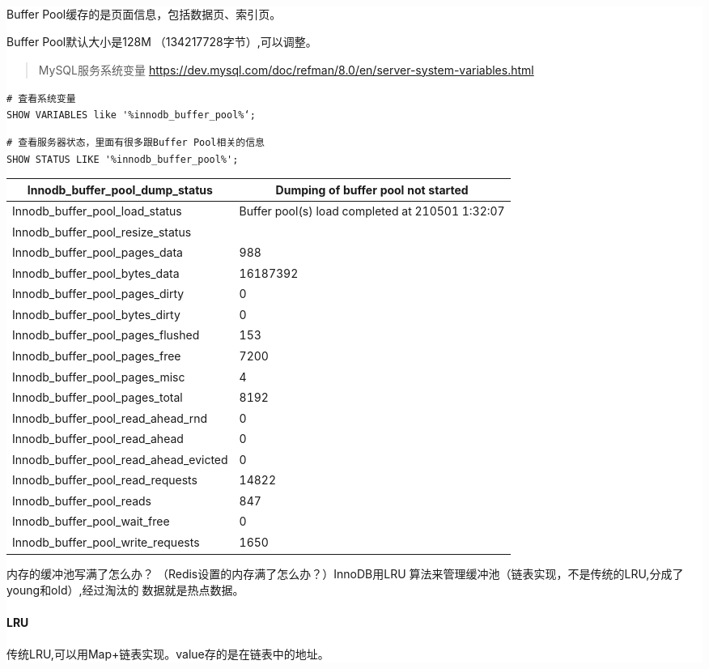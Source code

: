 Buffer Pool缓存的是页面信息，包括数据页、索引页。

Buffer Pool默认大小是128M （134217728字节）,可以调整。

> MySQL服务系统变量 https://dev.mysql.com/doc/refman/8.0/en/server-system-variables.html

```mysql
# 査看系统变量
SHOW VARIABLES like '%innodb_buffer_pool%‘;
```

```mysql
# 查看服务器状态，里面有很多跟Buffer Pool相关的信息
SHOW STATUS LIKE '%innodb_buffer_pool%';
```

| Innodb_buffer_pool_dump_status        | Dumping of buffer pool not started              |
| ------------------------------------- | ----------------------------------------------- |
| Innodb_buffer_pool_load_status        | Buffer pool(s) load completed at 210501 1:32:07 |
| Innodb_buffer_pool_resize_status      |                                                 |
| Innodb_buffer_pool_pages_data         | 988                                             |
| Innodb_buffer_pool_bytes_data         | 16187392                                        |
| Innodb_buffer_pool_pages_dirty        | 0                                               |
| Innodb_buffer_pool_bytes_dirty        | 0                                               |
| Innodb_buffer_pool_pages_flushed      | 153                                             |
| Innodb_buffer_pool_pages_free         | 7200                                            |
| Innodb_buffer_pool_pages_misc         | 4                                               |
| Innodb_buffer_pool_pages_total        | 8192                                            |
| Innodb_buffer_pool_read_ahead_rnd     | 0                                               |
| Innodb_buffer_pool_read_ahead         | 0                                               |
| Innodb_buffer_pool_read_ahead_evicted | 0                                               |
| Innodb_buffer_pool_read_requests      | 14822                                           |
| Innodb_buffer_pool_reads              | 847                                             |
| Innodb_buffer_pool_wait_free          | 0                                               |
| Innodb_buffer_pool_write_requests     | 1650                                            |

内存的缓冲池写满了怎么办？ （Redis设置的内存满了怎么办？）InnoDB用LRU 算法来管理缓冲池（链表实现，不是传统的LRU,分成了 young和old）,经过淘汰的 数据就是热点数据。

#### LRU

传统LRU,可以用Map+链表实现。value存的是在链表中的地址。
